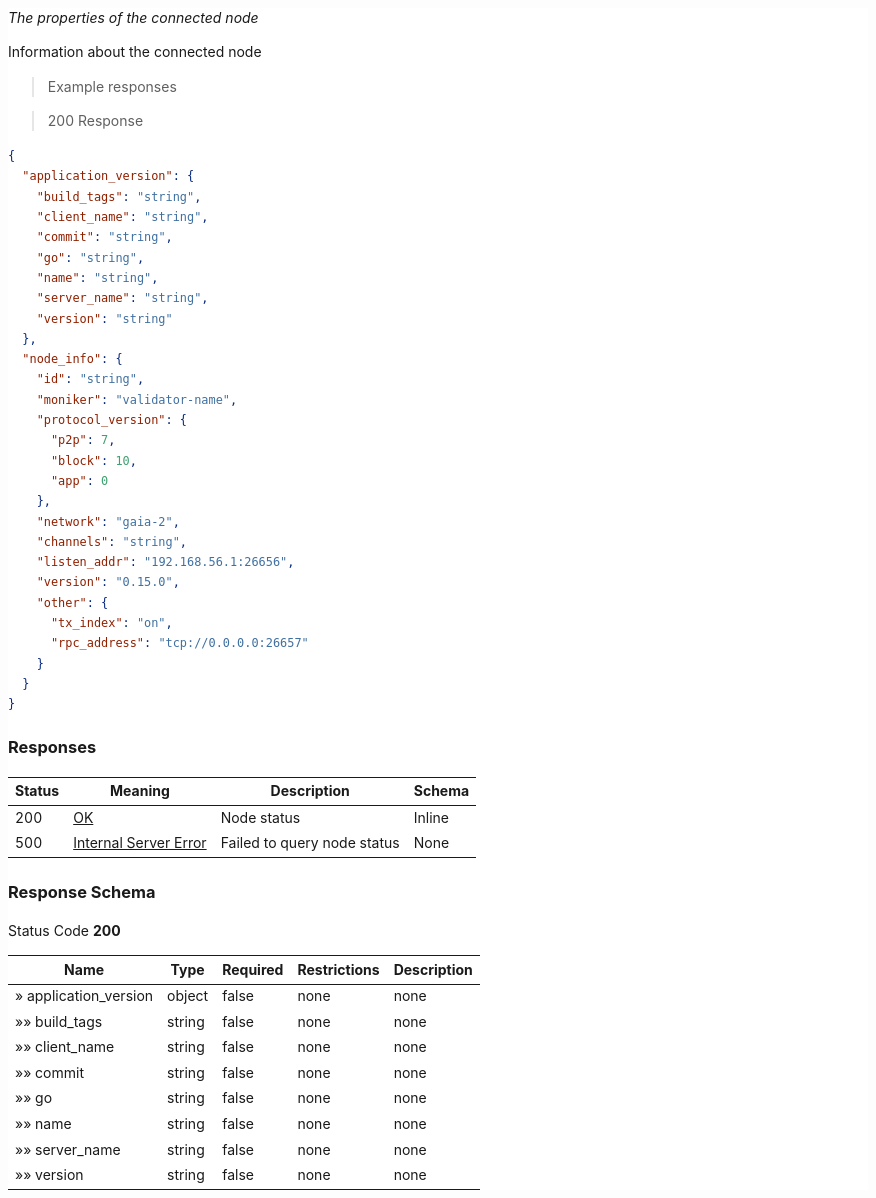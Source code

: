*The properties of the connected node*

Information about the connected node

> Example responses

> 200 Response

```json
{
  "application_version": {
    "build_tags": "string",
    "client_name": "string",
    "commit": "string",
    "go": "string",
    "name": "string",
    "server_name": "string",
    "version": "string"
  },
  "node_info": {
    "id": "string",
    "moniker": "validator-name",
    "protocol_version": {
      "p2p": 7,
      "block": 10,
      "app": 0
    },
    "network": "gaia-2",
    "channels": "string",
    "listen_addr": "192.168.56.1:26656",
    "version": "0.15.0",
    "other": {
      "tx_index": "on",
      "rpc_address": "tcp://0.0.0.0:26657"
    }
  }
}
```

<h3 id="get__node_info-responses">Responses</h3>

|Status|Meaning|Description|Schema|
|---|---|---|---|
|200|[OK](https://tools.ietf.org/html/rfc7231#section-6.3.1)|Node status|Inline|
|500|[Internal Server Error](https://tools.ietf.org/html/rfc7231#section-6.6.1)|Failed to query node status|None|

<h3 id="get__node_info-responseschema">Response Schema</h3>

Status Code **200**

|Name|Type|Required|Restrictions|Description|
|---|---|---|---|---|
|» application_version|object|false|none|none|
|»» build_tags|string|false|none|none|
|»» client_name|string|false|none|none|
|»» commit|string|false|none|none|
|»» go|string|false|none|none|
|»» name|string|false|none|none|
|»» server_name|string|false|none|none|
|»» version|string|false|none|none|